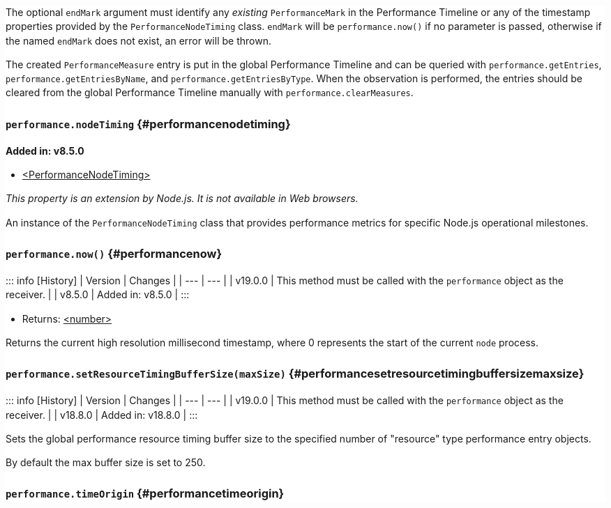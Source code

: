 The optional `endMark` argument must identify any *existing* `PerformanceMark` in the Performance Timeline or any of the timestamp properties provided by the `PerformanceNodeTiming` class. `endMark` will be `performance.now()` if no parameter is passed, otherwise if the named `endMark` does not exist, an error will be thrown.

The created `PerformanceMeasure` entry is put in the global Performance Timeline and can be queried with `performance.getEntries`, `performance.getEntriesByName`, and `performance.getEntriesByType`. When the observation is performed, the entries should be cleared from the global Performance Timeline manually with `performance.clearMeasures`.

### `performance.nodeTiming` {#performancenodetiming}

**Added in: v8.5.0**

- [\<PerformanceNodeTiming\>](/nodejs/api/perf_hooks#class-performancenodetiming)

*This property is an extension by Node.js. It is not available in Web browsers.*

An instance of the `PerformanceNodeTiming` class that provides performance metrics for specific Node.js operational milestones.

### `performance.now()` {#performancenow}


::: info [History]
| Version | Changes |
| --- | --- |
| v19.0.0 | This method must be called with the `performance` object as the receiver. |
| v8.5.0 | Added in: v8.5.0 |
:::

- Returns: [\<number\>](https://developer.mozilla.org/en-US/docs/Web/JavaScript/Data_structures#Number_type)

Returns the current high resolution millisecond timestamp, where 0 represents the start of the current `node` process.

### `performance.setResourceTimingBufferSize(maxSize)` {#performancesetresourcetimingbuffersizemaxsize}


::: info [History]
| Version | Changes |
| --- | --- |
| v19.0.0 | This method must be called with the `performance` object as the receiver. |
| v18.8.0 | Added in: v18.8.0 |
:::

Sets the global performance resource timing buffer size to the specified number of "resource" type performance entry objects.

By default the max buffer size is set to 250.

### `performance.timeOrigin` {#performancetimeorigin}
